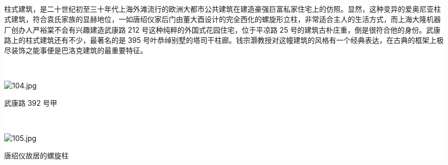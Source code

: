   </span>
  <span class="s1">
   柱式建筑，是二十世纪初至三十年代上海外滩流行的欧洲大都市公共建筑在建造豪强巨富私家住宅上的仿照。显然，这种变异的爱奥尼亚柱式建筑，符合袁氏家族的显赫地位，一如唐绍仪家后门由董大酉设计的完全西化的螺旋形立柱，非常适合主人的生活方式，而上海大隆机器厂创办人严裕棠不会有兴趣建造武康路
  </span>
  <span class="s2">
   212
  </span>
  <span class="s1">
   号这种纯粹的外国式花园住宅，位于平凉路
  </span>
  <span class="s2">
   25
  </span>
  <span class="s1">
   号的建筑古朴庄重，倒是很符合他的身份。武康路上的柱式建筑还有不少，最著名的是
  </span>
  <span class="s2">
   395
  </span>
  <span class="s1">
   号叶恭绰别墅的塔司干柱廊。钱宗灏教授对这幢建筑的风格有一个经典表达，在古典的框架上极尽装饰之能事便是巴洛克建筑的最重要特征。
  </span>
 </p>
 <p class="p1">
  <span class="s1">
  </span>
  <br/>
 </p>
 <p class="p3">
  <span class="s1">
   <img alt="104.jpg" border="0" height="260" src="http://mjlsh.usc.cuhk.edu.hk/medias/contents/4697/104.jpg" width="500"/>
  </span>
 </p>
 <p class="p2">
  <span class="s1">
   武康路
  </span>
  <span class="s2">
   392
  </span>
  <span class="s1">
   号甲
  </span>
 </p>
 <p class="p1">
  <span class="s1">
  </span>
  <br/>
 </p>
 <p class="p3">
  <span class="s1">
   <img alt="105.jpg" border="0" height="216" src="http://mjlsh.usc.cuhk.edu.hk/medias/contents/4697/105.jpg" width="300"/>
  </span>
 </p>
 <p class="p2">
  <span class="s1">
   唐绍仪故居的螺旋柱
  </span>
 </p>
 <p class="p1">
  <span class="s1">